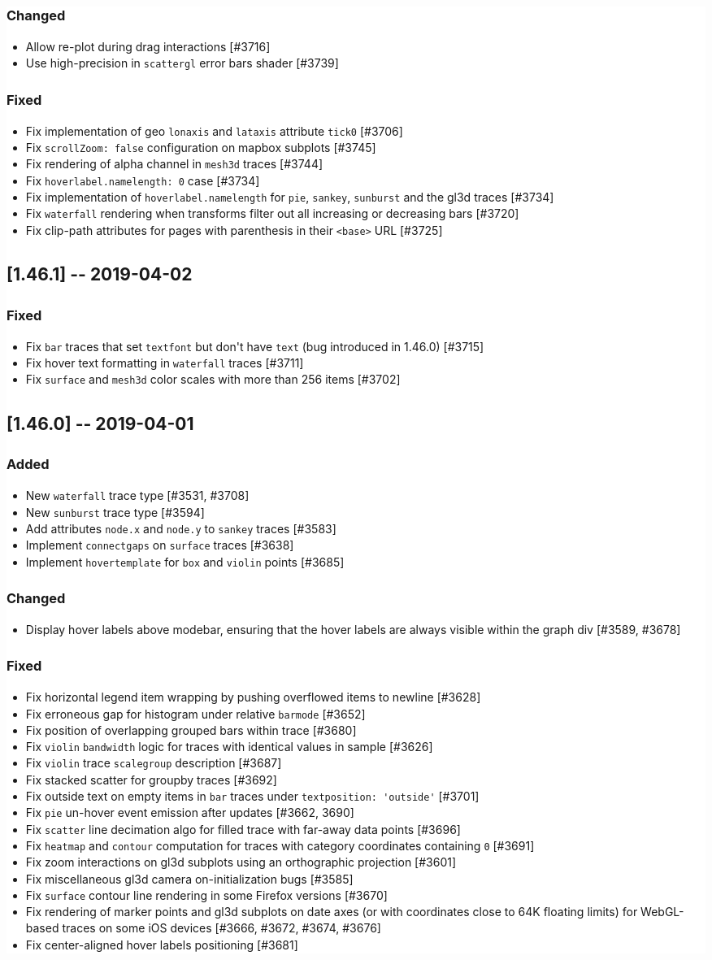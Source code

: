 ### Changed
- Allow re-plot during drag interactions [#3716]
- Use high-precision in `scattergl` error bars shader [#3739]

### Fixed
- Fix implementation of geo `lonaxis` and `lataxis` attribute `tick0` [#3706]
- Fix `scrollZoom: false` configuration on mapbox subplots [#3745]
- Fix rendering of alpha channel in `mesh3d` traces [#3744]
- Fix `hoverlabel.namelength: 0` case [#3734]
- Fix implementation of `hoverlabel.namelength` for `pie`, `sankey`, `sunburst` and
  the gl3d traces [#3734]
- Fix `waterfall` rendering when transforms filter out all
  increasing or decreasing bars [#3720]
- Fix clip-path attributes for pages with parenthesis in their `<base>` URL [#3725]


## [1.46.1] -- 2019-04-02

### Fixed
- Fix `bar` traces that set `textfont` but don't have `text`
  (bug introduced in 1.46.0) [#3715]
- Fix hover text formatting in `waterfall` traces [#3711]
- Fix `surface` and `mesh3d` color scales with more than 256 items [#3702]


## [1.46.0] -- 2019-04-01

### Added
- New `waterfall` trace type [#3531, #3708]
- New `sunburst` trace type [#3594]
- Add attributes `node.x` and `node.y` to `sankey` traces [#3583]
- Implement `connectgaps` on `surface` traces [#3638]
- Implement `hovertemplate` for `box` and `violin` points [#3685]

### Changed
- Display hover labels above modebar, ensuring that the hover labels
  are always visible within the graph div [#3589, #3678]

### Fixed
- Fix horizontal legend item wrapping by pushing overflowed items to newline [#3628]
- Fix erroneous gap for histogram under relative `barmode` [#3652]
- Fix position of overlapping grouped bars within trace [#3680]
- Fix `violin` `bandwidth` logic for traces with identical values in sample [#3626]
- Fix `violin` trace `scalegroup` description [#3687]
- Fix stacked scatter for groupby traces [#3692]
- Fix outside text on empty items in `bar` traces under `textposition: 'outside'` [#3701]
- Fix `pie` un-hover event emission after updates [#3662, 3690]
- Fix `scatter` line decimation algo for filled trace with far-away data points [#3696]
- Fix `heatmap` and `contour` computation for traces with category coordinates containing `0` [#3691]
- Fix zoom interactions on gl3d subplots using an orthographic projection [#3601]
- Fix miscellaneous gl3d camera on-initialization bugs [#3585]
- Fix `surface` contour line rendering in some Firefox versions [#3670]
- Fix rendering of marker points and gl3d subplots on date axes (or with coordinates close to 64K floating limits)
  for WebGL-based traces on some iOS devices [#3666, #3672, #3674, #3676]
- Fix center-aligned hover labels positioning [#3681]
